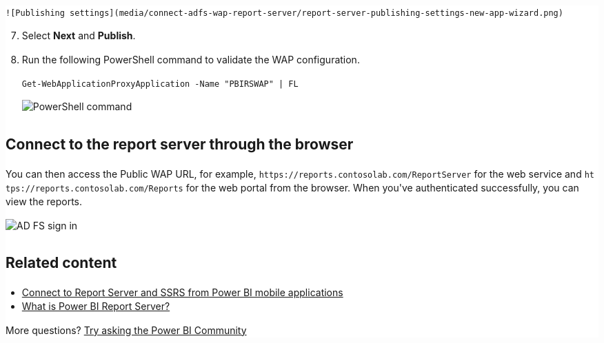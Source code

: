     ![Publishing settings](media/connect-adfs-wap-report-server/report-server-publishing-settings-new-app-wizard.png)

7. Select **Next** and **Publish**.
8. Run the following PowerShell command to validate the WAP configuration.

    ```
    Get-WebApplicationProxyApplication -Name "PBIRSWAP" | FL
    ```

    ![PowerShell command](media/connect-adfs-wap-report-server/report-server-powershell-get-webapplication.png)

## Connect to the report server through the browser

You can then access the Public WAP URL, for example, `https://reports.contosolab.com/ReportServer` for the web service and `https://reports.contosolab.com/Reports` for the web portal from the browser. When you've authenticated successfully, you can view the reports.

![AD FS sign in](media/connect-adfs-wap-report-server/report-server-adfs-sign-in.png)

## Related content

- [Connect to Report Server and SSRS from Power BI mobile applications](./mobile-oauth-ssrs.md)
- [What is Power BI Report Server?](get-started.md)  

More questions? [Try asking the Power BI Community](https://community.powerbi.com/)
